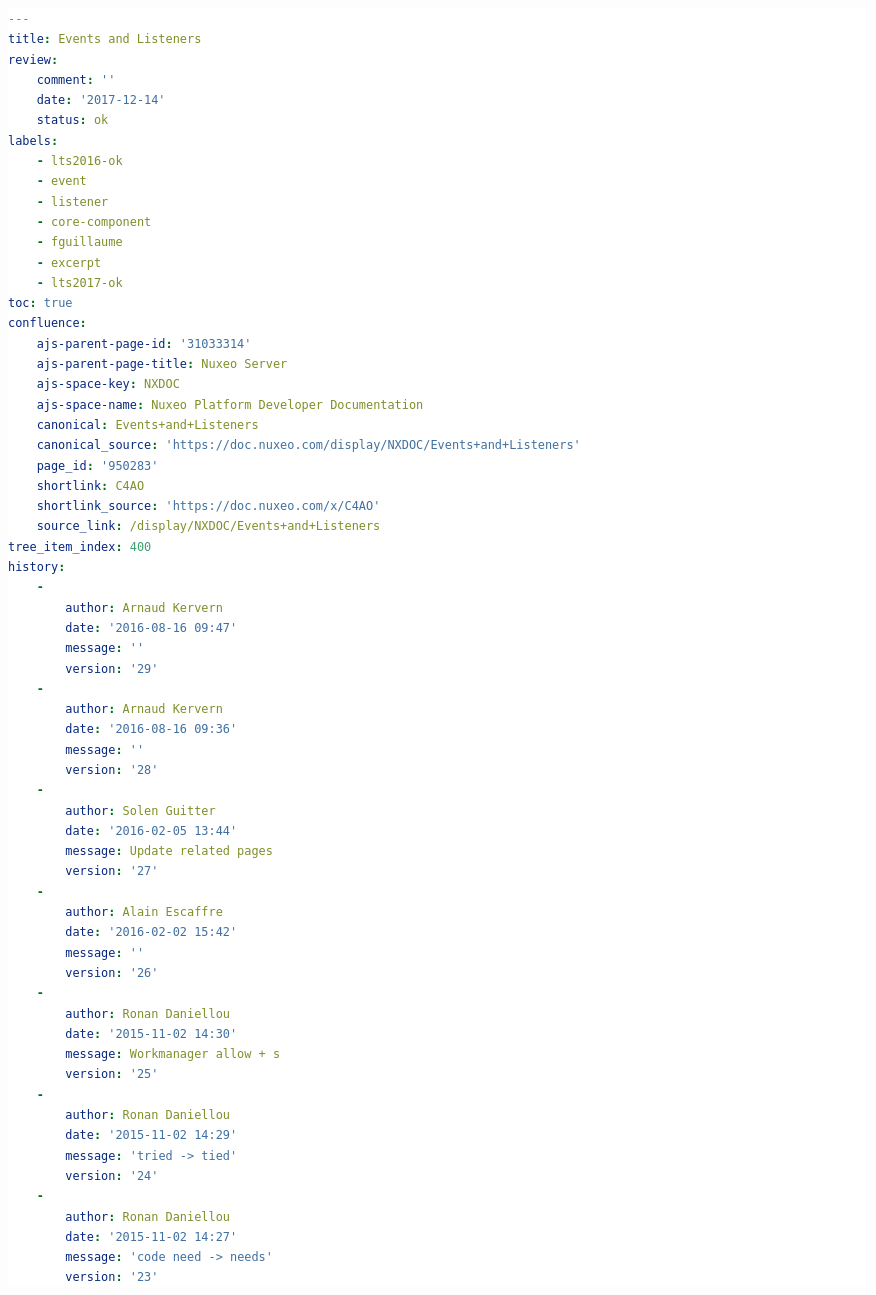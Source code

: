 ```yaml
---
title: Events and Listeners
review:
    comment: ''
    date: '2017-12-14'
    status: ok
labels:
    - lts2016-ok
    - event
    - listener
    - core-component
    - fguillaume
    - excerpt
    - lts2017-ok
toc: true
confluence:
    ajs-parent-page-id: '31033314'
    ajs-parent-page-title: Nuxeo Server
    ajs-space-key: NXDOC
    ajs-space-name: Nuxeo Platform Developer Documentation
    canonical: Events+and+Listeners
    canonical_source: 'https://doc.nuxeo.com/display/NXDOC/Events+and+Listeners'
    page_id: '950283'
    shortlink: C4AO
    shortlink_source: 'https://doc.nuxeo.com/x/C4AO'
    source_link: /display/NXDOC/Events+and+Listeners
tree_item_index: 400
history:
    -
        author: Arnaud Kervern
        date: '2016-08-16 09:47'
        message: ''
        version: '29'
    -
        author: Arnaud Kervern
        date: '2016-08-16 09:36'
        message: ''
        version: '28'
    -
        author: Solen Guitter
        date: '2016-02-05 13:44'
        message: Update related pages
        version: '27'
    -
        author: Alain Escaffre
        date: '2016-02-02 15:42'
        message: ''
        version: '26'
    -
        author: Ronan Daniellou
        date: '2015-11-02 14:30'
        message: Workmanager allow + s
        version: '25'
    -
        author: Ronan Daniellou
        date: '2015-11-02 14:29'
        message: 'tried -> tied'
        version: '24'
    -
        author: Ronan Daniellou
        date: '2015-11-02 14:27'
        message: 'code need -> needs'
        version: '23'
```